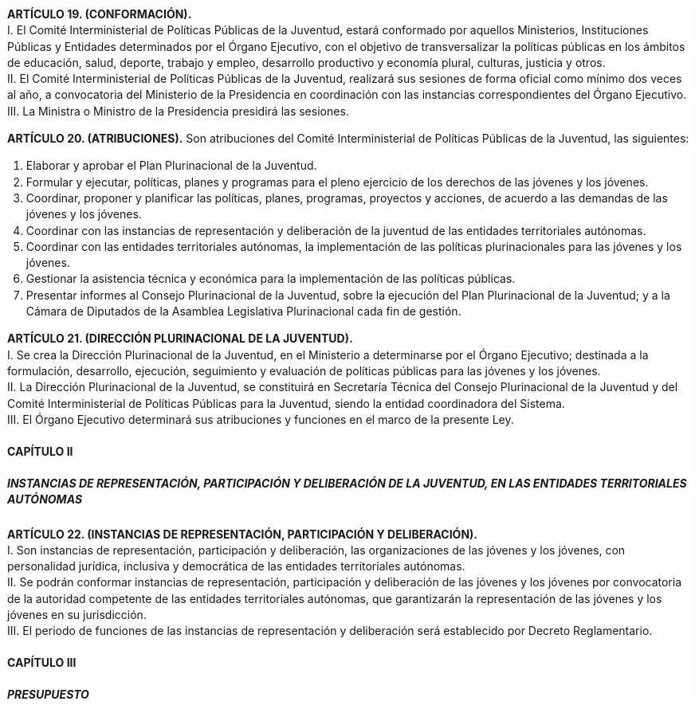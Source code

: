 **ARTÍCULO 19. (CONFORMACIÓN).**  
I. El Comité Interministerial de Políticas Públicas de la Juventud, estará conformado por aquellos Ministerios, Instituciones Públicas y Entidades determinados por el Órgano Ejecutivo, con el objetivo de transversalizar la políticas públicas en los ámbitos de educación, salud, deporte, trabajo y empleo, desarrollo productivo y economía plural, culturas, justicia y otros.  
II. El Comité Interministerial de Políticas Públicas de la Juventud, realizará sus sesiones de forma oficial como mínimo dos veces al año, a convocatoria del Ministerio de la Presidencia en coordinación con las instancias correspondientes del Órgano Ejecutivo.  
III. La Ministra o Ministro de la Presidencia presidirá las sesiones.  

**ARTÍCULO 20. (ATRIBUCIONES).** Son atribuciones del Comité Interministerial de Políticas Públicas de la Juventud, las siguientes:  
1. Elaborar y aprobar el Plan Plurinacional de la Juventud.  
2. Formular y ejecutar, políticas, planes y programas para el pleno ejercicio de los derechos de las jóvenes y los jóvenes.  
3. Coordinar, proponer y planificar las políticas, planes, programas, proyectos y acciones, de acuerdo a las demandas de las jóvenes y los jóvenes.  
4. Coordinar con las instancias de representación y deliberación de la juventud de las entidades territoriales autónomas.  
5. Coordinar con las entidades territoriales autónomas, la implementación de las políticas plurinacionales para las jóvenes y los jóvenes.  
6. Gestionar la asistencia técnica y económica para la implementación de las políticas públicas.  
7. Presentar informes al Consejo Plurinacional de la Juventud, sobre la ejecución del Plan Plurinacional de la Juventud; y a la Cámara de Diputados de la Asamblea Legislativa Plurinacional cada fin de gestión.  

**ARTÍCULO 21. (DIRECCIÓN PLURINACIONAL DE LA JUVENTUD).**  
I. Se crea la Dirección Plurinacional de la Juventud, en el Ministerio a determinarse por el Órgano Ejecutivo; destinada a la formulación, desarrollo, ejecución, seguimiento y evaluación de políticas públicas para las jóvenes y los jóvenes.  
II. La Dirección Plurinacional de la Juventud, se constituirá en Secretaría Técnica del Consejo Plurinacional de la Juventud y del Comité Interministerial de Políticas Públicas para la Juventud, siendo la entidad coordinadora del Sistema.  
III. El Órgano Ejecutivo determinará sus atribuciones y funciones en el marco de la presente Ley.  

#### CAPÍTULO II  
##### INSTANCIAS DE REPRESENTACIÓN, PARTICIPACIÓN Y DELIBERACIÓN DE LA JUVENTUD, EN LAS ENTIDADES TERRITORIALES AUTÓNOMAS  

**ARTÍCULO 22. (INSTANCIAS DE REPRESENTACIÓN, PARTICIPACIÓN Y DELIBERACIÓN).**  
I. Son instancias de representación, participación y deliberación, las organizaciones de las jóvenes y los jóvenes, con personalidad jurídica, inclusiva y democrática de las entidades territoriales autónomas.  
II. Se podrán conformar instancias de representación, participación y deliberación de las jóvenes y los jóvenes por convocatoria de la autoridad competente de las entidades territoriales autónomas, que garantizarán la representación de las jóvenes y los jóvenes en su jurisdicción.  
III. El periodo de funciones de las instancias de representación y deliberación será establecido por Decreto Reglamentario.  

#### CAPÍTULO III  
##### PRESUPUESTO  
